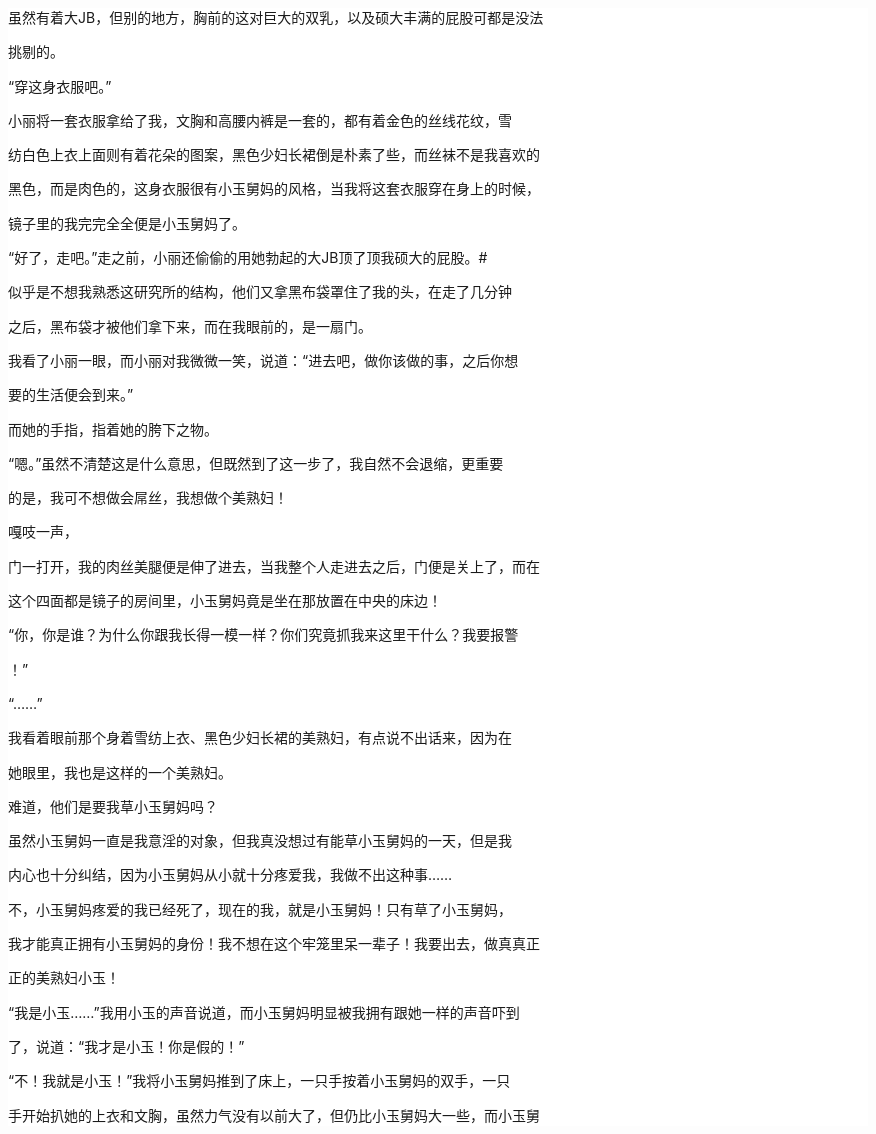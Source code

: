 虽然有着大JB，但别的地方，胸前的这对巨大的双乳，以及硕大丰满的屁股可都是没法

挑剔的。

“穿这身衣服吧。”

小丽将一套衣服拿给了我，文胸和高腰内裤是一套的，都有着金色的丝线花纹，雪

纺白色上衣上面则有着花朵的图案，黑色少妇长裙倒是朴素了些，而丝袜不是我喜欢的

黑色，而是肉色的，这身衣服很有小玉舅妈的风格，当我将这套衣服穿在身上的时候，

镜子里的我完完全全便是小玉舅妈了。

“好了，走吧。”走之前，小丽还偷偷的用她勃起的大JB顶了顶我硕大的屁股。#

似乎是不想我熟悉这研究所的结构，他们又拿黑布袋罩住了我的头，在走了几分钟

之后，黑布袋才被他们拿下来，而在我眼前的，是一扇门。

我看了小丽一眼，而小丽对我微微一笑，说道：“进去吧，做你该做的事，之后你想

要的生活便会到来。”

而她的手指，指着她的胯下之物。

“嗯。”虽然不清楚这是什么意思，但既然到了这一步了，我自然不会退缩，更重要

的是，我可不想做会屌丝，我想做个美熟妇！

嘎吱一声，

门一打开，我的肉丝美腿便是伸了进去，当我整个人走进去之后，门便是关上了，而在

这个四面都是镜子的房间里，小玉舅妈竟是坐在那放置在中央的床边！

“你，你是谁？为什么你跟我长得一模一样？你们究竟抓我来这里干什么？我要报警

！”

“……”

我看着眼前那个身着雪纺上衣、黑色少妇长裙的美熟妇，有点说不出话来，因为在

她眼里，我也是这样的一个美熟妇。

难道，他们是要我草小玉舅妈吗？

虽然小玉舅妈一直是我意淫的对象，但我真没想过有能草小玉舅妈的一天，但是我

内心也十分纠结，因为小玉舅妈从小就十分疼爱我，我做不出这种事……

不，小玉舅妈疼爱的我已经死了，现在的我，就是小玉舅妈！只有草了小玉舅妈，

我才能真正拥有小玉舅妈的身份！我不想在这个牢笼里呆一辈子！我要出去，做真真正

正的美熟妇小玉！

“我是小玉……”我用小玉的声音说道，而小玉舅妈明显被我拥有跟她一样的声音吓到

了，说道：“我才是小玉！你是假的！”

“不！我就是小玉！”我将小玉舅妈推到了床上，一只手按着小玉舅妈的双手，一只

手开始扒她的上衣和文胸，虽然力气没有以前大了，但仍比小玉舅妈大一些，而小玉舅
